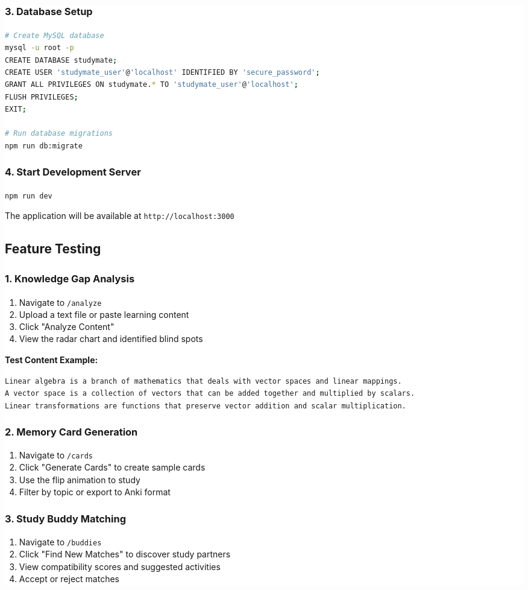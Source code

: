 ### 3. Database Setup

```bash
# Create MySQL database
mysql -u root -p
CREATE DATABASE studymate;
CREATE USER 'studymate_user'@'localhost' IDENTIFIED BY 'secure_password';
GRANT ALL PRIVILEGES ON studymate.* TO 'studymate_user'@'localhost';
FLUSH PRIVILEGES;
EXIT;

# Run database migrations
npm run db:migrate
```

### 4. Start Development Server

```bash
npm run dev
```

The application will be available at `http://localhost:3000`

## Feature Testing

### 1. Knowledge Gap Analysis

1. Navigate to `/analyze`
2. Upload a text file or paste learning content
3. Click "Analyze Content"
4. View the radar chart and identified blind spots

**Test Content Example:**
```
Linear algebra is a branch of mathematics that deals with vector spaces and linear mappings.
A vector space is a collection of vectors that can be added together and multiplied by scalars.
Linear transformations are functions that preserve vector addition and scalar multiplication.
```

### 2. Memory Card Generation

1. Navigate to `/cards`
2. Click "Generate Cards" to create sample cards
3. Use the flip animation to study
4. Filter by topic or export to Anki format

### 3. Study Buddy Matching

1. Navigate to `/buddies`
2. Click "Find New Matches" to discover study partners
3. View compatibility scores and suggested activities
4. Accept or reject matches
